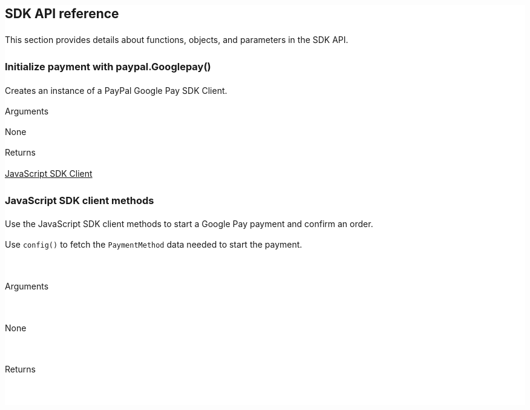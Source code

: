 </SectionInView>

<SectionInView id="#link-sdkapireference">
  <div className="archetypeHeader">
    <Row style={{ marginTop: "2rem" }} id="link-sdkapireference">
      <Col>
    <h2 className="newH2 " style={{ marginTop: "60px", display: "flex" }}>
      SDK API reference
    </h2>
    <p>
      This section provides details about functions, objects, and parameters in the SDK API.
    </p>
    </Col>
  </Row>
  <Row>
    <Col>
    <h3 className="newH2 " style={{ marginTop: "2rem" }}>
      Initialize payment with paypal.Googlepay()
    </h3>
      <p>
        Creates an instance of a PayPal Google Pay SDK Client.
      </p>
      <p>
        <span className="boldText">Arguments</span>
      </p>
      <p>
        None
      </p>
      <p>
        <span className="boldText">Returns</span>
      </p>
      <p>
        <a href="#link-jssdkclientobject" className="linkFormat">JavaScript SDK Client</a>
      </p>
      </Col>
    </Row>
    <Row>
      <Col>
    <h3 className="newH2 " style={{ marginTop: "2rem" }}>
      JavaScript SDK client methods
    </h3>
      <p>
        Use the JavaScript SDK client methods to start a Google Pay payment and confirm an order.
      </p>
      <ContentAccordion>
        <AccordionRow id="link-config" heading="config()">
          <p>
            Use <code>config()</code> to fetch the <code>PaymentMethod</code> data needed to start the payment.
          </p>
          <br />
          <p>
            <span className="boldText">Arguments</span>
          </p>
          <br />
          <p>
            None
          </p>
          <br />
          <p>
            <span className="boldText">Returns</span>
          </p>
          <br />
          <table>
            <thead>